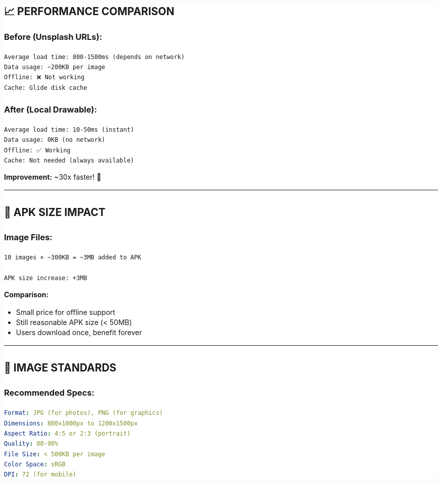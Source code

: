 
## 📈 **PERFORMANCE COMPARISON**

### **Before (Unsplash URLs):**
```
Average load time: 800-1500ms (depends on network)
Data usage: ~200KB per image
Offline: ❌ Not working
Cache: Glide disk cache
```

### **After (Local Drawable):**
```
Average load time: 10-50ms (instant)
Data usage: 0KB (no network)
Offline: ✅ Working
Cache: Not needed (always available)
```

**Improvement:** ~30x faster! 🚀

---

## 💾 **APK SIZE IMPACT**

### **Image Files:**
```
10 images × ~300KB = ~3MB added to APK

APK size increase: +3MB
```

**Comparison:**
- Small price for offline support
- Still reasonable APK size (< 50MB)
- Users download once, benefit forever

---

## 🎨 **IMAGE STANDARDS**

### **Recommended Specs:**

```yaml
Format: JPG (for photos), PNG (for graphics)
Dimensions: 800x1000px to 1200x1500px
Aspect Ratio: 4:5 or 2:3 (portrait)
Quality: 80-90%
File Size: < 500KB per image
Color Space: sRGB
DPI: 72 (for mobile)
```
